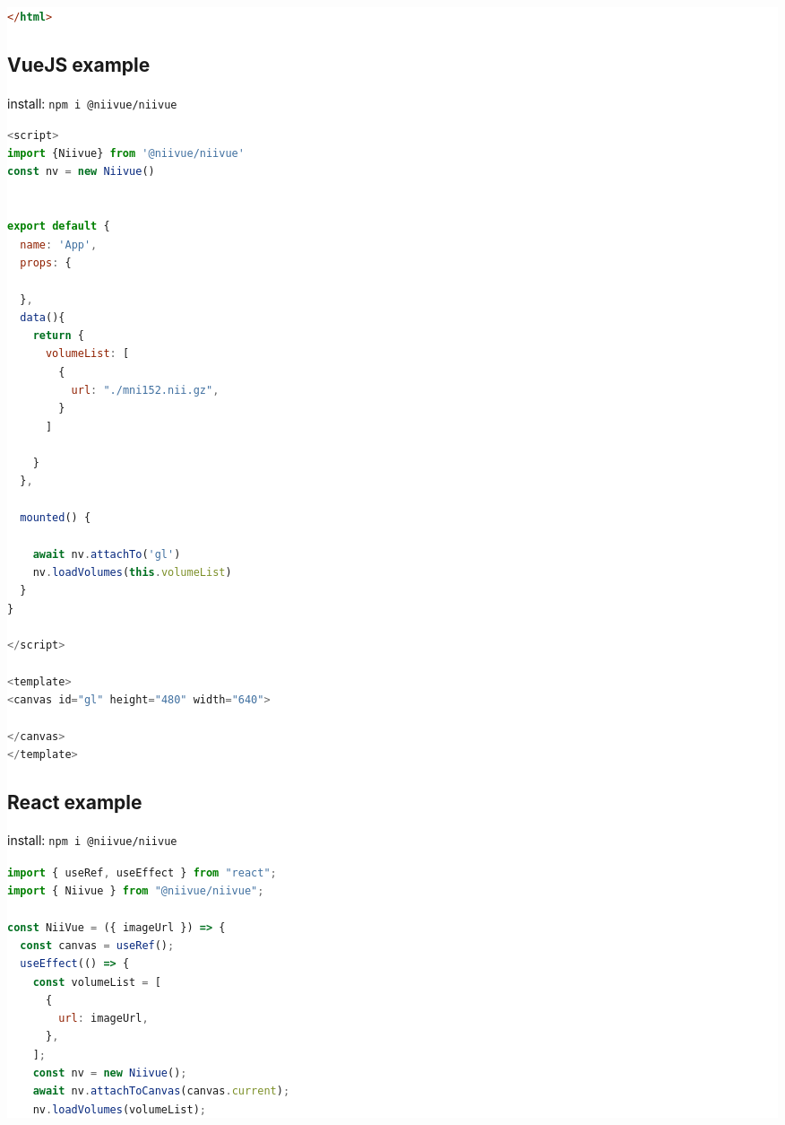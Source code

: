 ```html
</html>
```

## VueJS example

install: `npm i @niivue/niivue`

```js
<script>
import {Niivue} from '@niivue/niivue'
const nv = new Niivue()


export default {
  name: 'App',
  props: {

  },
  data(){
    return {
      volumeList: [
        {
          url: "./mni152.nii.gz",
        }
      ]

    }
  },

  mounted() {

    await nv.attachTo('gl')
    nv.loadVolumes(this.volumeList)
  }
}

</script>

<template>
<canvas id="gl" height="480" width="640">

</canvas>
</template>
```

## React example

install: `npm i @niivue/niivue`

```js
import { useRef, useEffect } from "react";
import { Niivue } from "@niivue/niivue";

const NiiVue = ({ imageUrl }) => {
  const canvas = useRef();
  useEffect(() => {
    const volumeList = [
      {
        url: imageUrl,
      },
    ];
    const nv = new Niivue();
    await nv.attachToCanvas(canvas.current);
    nv.loadVolumes(volumeList);
```